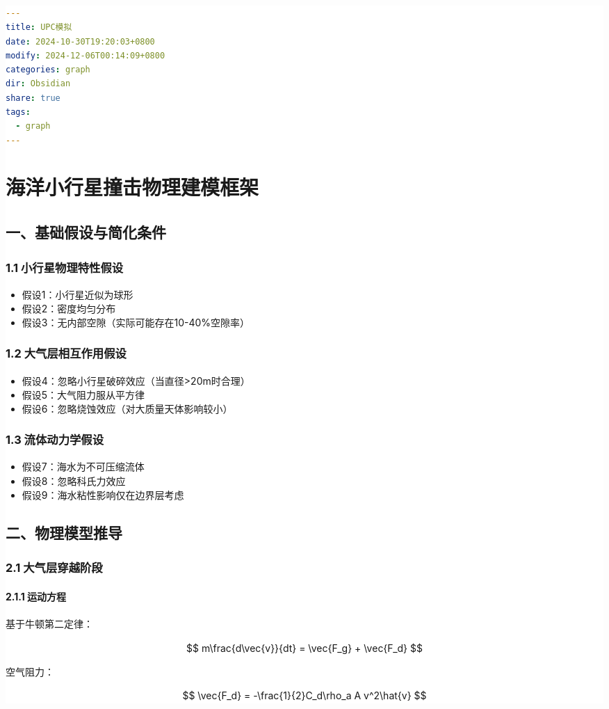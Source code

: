 ```yaml
---
title: UPC模拟
date: 2024-10-30T19:20:03+0800
modify: 2024-12-06T00:14:09+0800
categories: graph
dir: Obsidian
share: true
tags:
  - graph
---
```


# 海洋小行星撞击物理建模框架

## 一、基础假设与简化条件

### 1.1 小行星物理特性假设

- 假设1：小行星近似为球形
- 假设2：密度均匀分布
- 假设3：无内部空隙（实际可能存在10-40%空隙率）

### 1.2 大气层相互作用假设

- 假设4：忽略小行星破碎效应（当直径>20m时合理）
- 假设5：大气阻力服从平方律
- 假设6：忽略烧蚀效应（对大质量天体影响较小）

### 1.3 流体动力学假设

- 假设7：海水为不可压缩流体
- 假设8：忽略科氏力效应
- 假设9：海水粘性影响仅在边界层考虑

## 二、物理模型推导

### 2.1 大气层穿越阶段

#### 2.1.1 运动方程

基于牛顿第二定律：

$$
m\frac{d\vec{v}}{dt} = \vec{F_g} + \vec{F_d}
$$

空气阻力：

$$
\vec{F_d} = -\frac{1}{2}C_d\rho_a A v^2\hat{v}
$$
